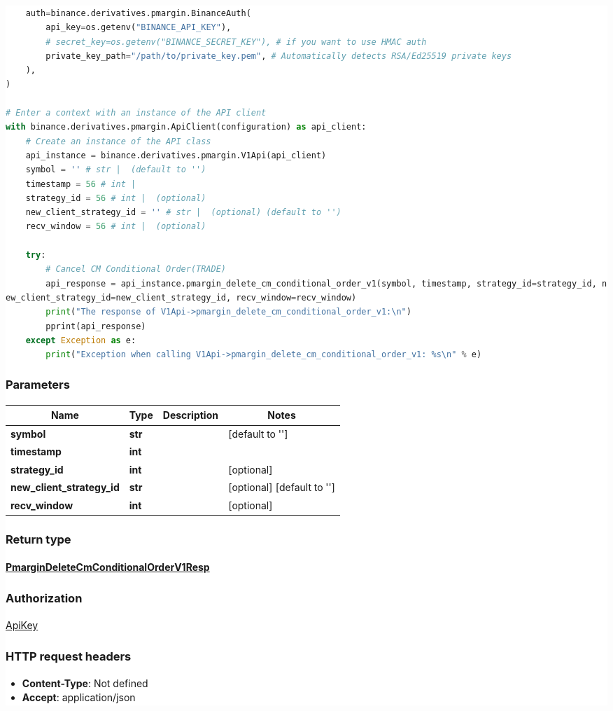 ```python
    auth=binance.derivatives.pmargin.BinanceAuth(
        api_key=os.getenv("BINANCE_API_KEY"),
        # secret_key=os.getenv("BINANCE_SECRET_KEY"), # if you want to use HMAC auth
        private_key_path="/path/to/private_key.pem", # Automatically detects RSA/Ed25519 private keys
    ),
)

# Enter a context with an instance of the API client
with binance.derivatives.pmargin.ApiClient(configuration) as api_client:
    # Create an instance of the API class
    api_instance = binance.derivatives.pmargin.V1Api(api_client)
    symbol = '' # str |  (default to '')
    timestamp = 56 # int | 
    strategy_id = 56 # int |  (optional)
    new_client_strategy_id = '' # str |  (optional) (default to '')
    recv_window = 56 # int |  (optional)

    try:
        # Cancel CM Conditional Order(TRADE)
        api_response = api_instance.pmargin_delete_cm_conditional_order_v1(symbol, timestamp, strategy_id=strategy_id, new_client_strategy_id=new_client_strategy_id, recv_window=recv_window)
        print("The response of V1Api->pmargin_delete_cm_conditional_order_v1:\n")
        pprint(api_response)
    except Exception as e:
        print("Exception when calling V1Api->pmargin_delete_cm_conditional_order_v1: %s\n" % e)
```



### Parameters


Name | Type | Description  | Notes
------------- | ------------- | ------------- | -------------
 **symbol** | **str**|  | [default to &#39;&#39;]
 **timestamp** | **int**|  | 
 **strategy_id** | **int**|  | [optional] 
 **new_client_strategy_id** | **str**|  | [optional] [default to &#39;&#39;]
 **recv_window** | **int**|  | [optional] 

### Return type

[**PmarginDeleteCmConditionalOrderV1Resp**](PmarginDeleteCmConditionalOrderV1Resp.md)

### Authorization

[ApiKey](../README.md#ApiKey)

### HTTP request headers

 - **Content-Type**: Not defined
 - **Accept**: application/json
